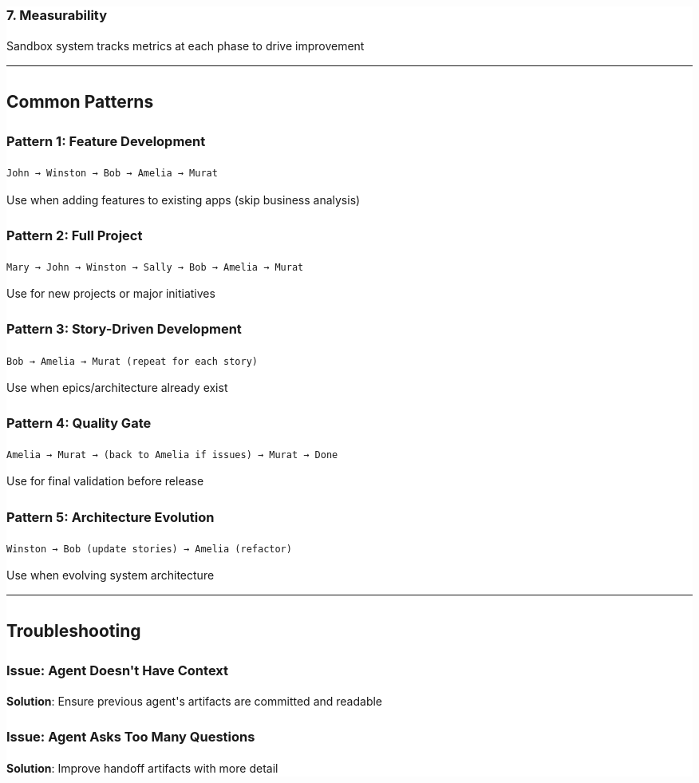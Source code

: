 ### 7. Measurability
Sandbox system tracks metrics at each phase to drive improvement

---

## Common Patterns

### Pattern 1: Feature Development

```
John → Winston → Bob → Amelia → Murat
```
Use when adding features to existing apps (skip business analysis)

### Pattern 2: Full Project

```
Mary → John → Winston → Sally → Bob → Amelia → Murat
```
Use for new projects or major initiatives

### Pattern 3: Story-Driven Development

```
Bob → Amelia → Murat (repeat for each story)
```
Use when epics/architecture already exist

### Pattern 4: Quality Gate

```
Amelia → Murat → (back to Amelia if issues) → Murat → Done
```
Use for final validation before release

### Pattern 5: Architecture Evolution

```
Winston → Bob (update stories) → Amelia (refactor)
```
Use when evolving system architecture

---

## Troubleshooting

### Issue: Agent Doesn't Have Context

**Solution**: Ensure previous agent's artifacts are committed and readable

### Issue: Agent Asks Too Many Questions

**Solution**: Improve handoff artifacts with more detail
